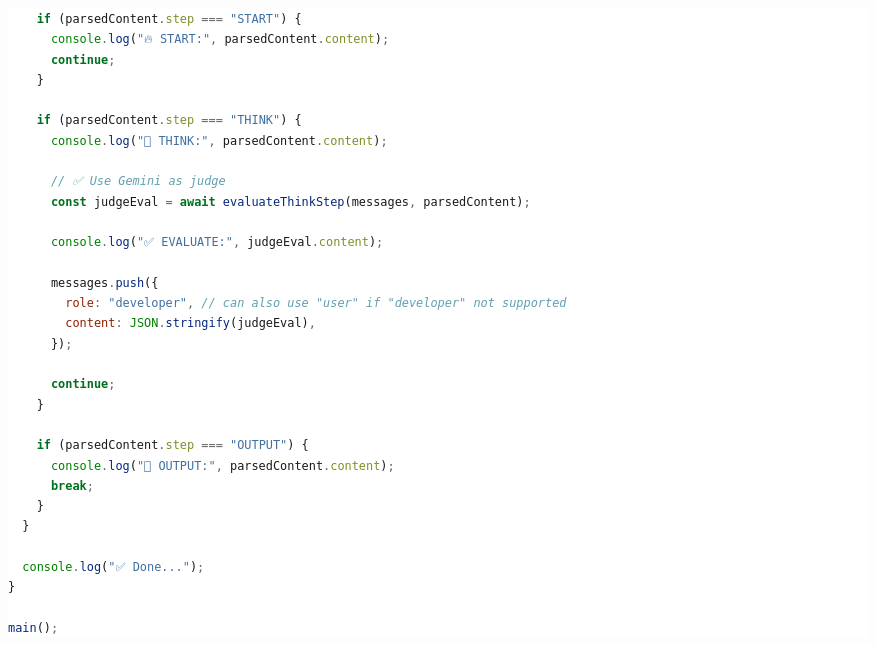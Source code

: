 ```js
    if (parsedContent.step === "START") {
      console.log("🔥 START:", parsedContent.content);
      continue;
    }

    if (parsedContent.step === "THINK") {
      console.log("🧠 THINK:", parsedContent.content);

      // ✅ Use Gemini as judge
      const judgeEval = await evaluateThinkStep(messages, parsedContent);

      console.log("✅ EVALUATE:", judgeEval.content);

      messages.push({
        role: "developer", // can also use "user" if "developer" not supported
        content: JSON.stringify(judgeEval),
      });

      continue;
    }

    if (parsedContent.step === "OUTPUT") {
      console.log("🤖 OUTPUT:", parsedContent.content);
      break;
    }
  }

  console.log("✅ Done...");
}

main();
